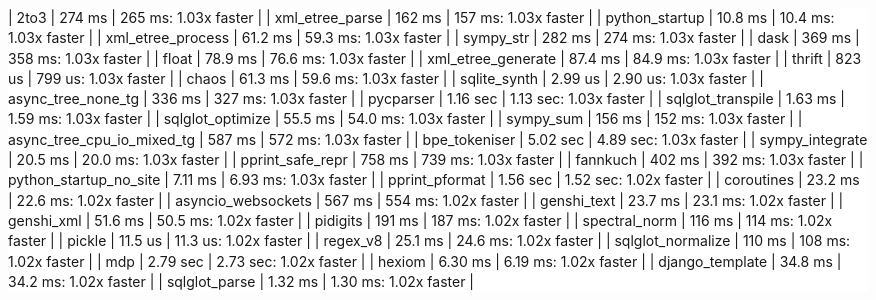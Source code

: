 | 2to3                       | 274 ms                                                     | 265 ms: 1.03x faster                                                   |
| xml_etree_parse            | 162 ms                                                     | 157 ms: 1.03x faster                                                   |
| python_startup             | 10.8 ms                                                    | 10.4 ms: 1.03x faster                                                  |
| xml_etree_process          | 61.2 ms                                                    | 59.3 ms: 1.03x faster                                                  |
| sympy_str                  | 282 ms                                                     | 274 ms: 1.03x faster                                                   |
| dask                       | 369 ms                                                     | 358 ms: 1.03x faster                                                   |
| float                      | 78.9 ms                                                    | 76.6 ms: 1.03x faster                                                  |
| xml_etree_generate         | 87.4 ms                                                    | 84.9 ms: 1.03x faster                                                  |
| thrift                     | 823 us                                                     | 799 us: 1.03x faster                                                   |
| chaos                      | 61.3 ms                                                    | 59.6 ms: 1.03x faster                                                  |
| sqlite_synth               | 2.99 us                                                    | 2.90 us: 1.03x faster                                                  |
| async_tree_none_tg         | 336 ms                                                     | 327 ms: 1.03x faster                                                   |
| pycparser                  | 1.16 sec                                                   | 1.13 sec: 1.03x faster                                                 |
| sqlglot_transpile          | 1.63 ms                                                    | 1.59 ms: 1.03x faster                                                  |
| sqlglot_optimize           | 55.5 ms                                                    | 54.0 ms: 1.03x faster                                                  |
| sympy_sum                  | 156 ms                                                     | 152 ms: 1.03x faster                                                   |
| async_tree_cpu_io_mixed_tg | 587 ms                                                     | 572 ms: 1.03x faster                                                   |
| bpe_tokeniser              | 5.02 sec                                                   | 4.89 sec: 1.03x faster                                                 |
| sympy_integrate            | 20.5 ms                                                    | 20.0 ms: 1.03x faster                                                  |
| pprint_safe_repr           | 758 ms                                                     | 739 ms: 1.03x faster                                                   |
| fannkuch                   | 402 ms                                                     | 392 ms: 1.03x faster                                                   |
| python_startup_no_site     | 7.11 ms                                                    | 6.93 ms: 1.03x faster                                                  |
| pprint_pformat             | 1.56 sec                                                   | 1.52 sec: 1.02x faster                                                 |
| coroutines                 | 23.2 ms                                                    | 22.6 ms: 1.02x faster                                                  |
| asyncio_websockets         | 567 ms                                                     | 554 ms: 1.02x faster                                                   |
| genshi_text                | 23.7 ms                                                    | 23.1 ms: 1.02x faster                                                  |
| genshi_xml                 | 51.6 ms                                                    | 50.5 ms: 1.02x faster                                                  |
| pidigits                   | 191 ms                                                     | 187 ms: 1.02x faster                                                   |
| spectral_norm              | 116 ms                                                     | 114 ms: 1.02x faster                                                   |
| pickle                     | 11.5 us                                                    | 11.3 us: 1.02x faster                                                  |
| regex_v8                   | 25.1 ms                                                    | 24.6 ms: 1.02x faster                                                  |
| sqlglot_normalize          | 110 ms                                                     | 108 ms: 1.02x faster                                                   |
| mdp                        | 2.79 sec                                                   | 2.73 sec: 1.02x faster                                                 |
| hexiom                     | 6.30 ms                                                    | 6.19 ms: 1.02x faster                                                  |
| django_template            | 34.8 ms                                                    | 34.2 ms: 1.02x faster                                                  |
| sqlglot_parse              | 1.32 ms                                                    | 1.30 ms: 1.02x faster                                                  |